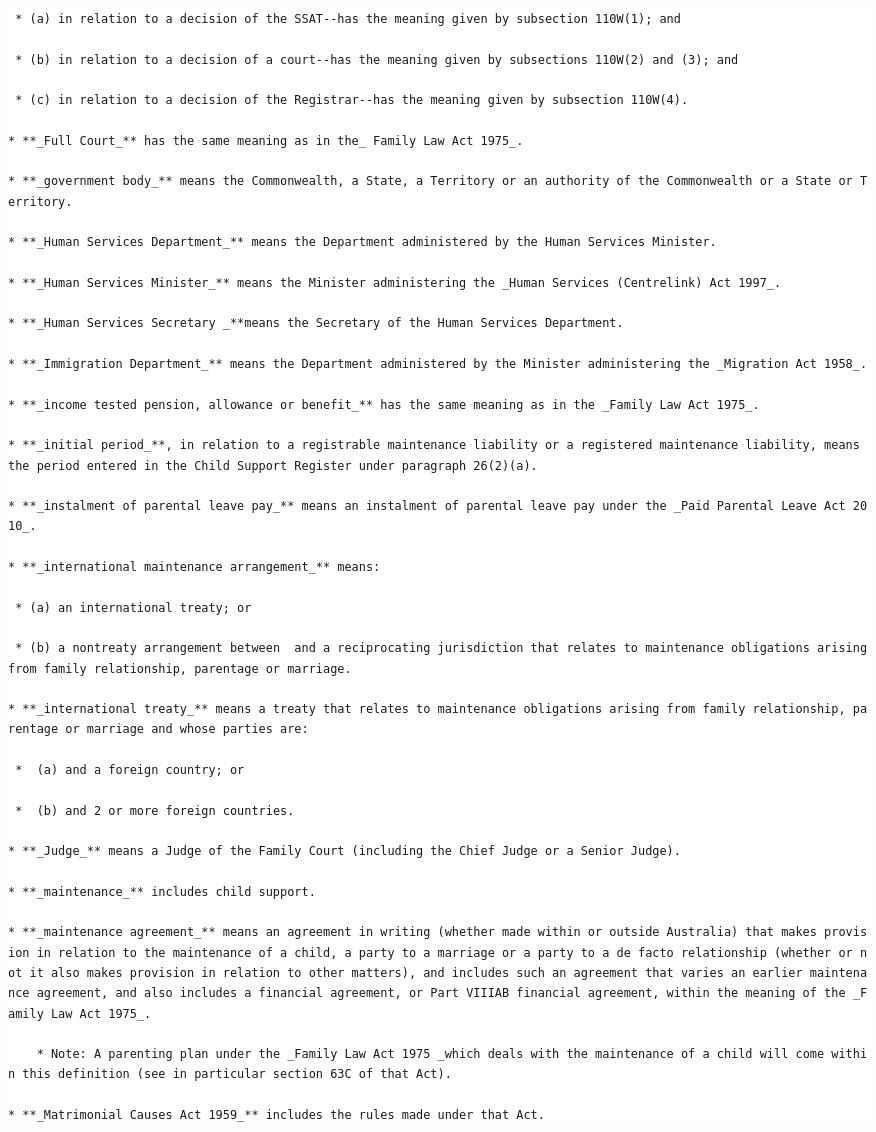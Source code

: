     * (a) in relation to a decision of the SSAT--has the meaning given by subsection 110W(1); and

     * (b) in relation to a decision of a court--has the meaning given by subsections 110W(2) and (3); and

     * (c) in relation to a decision of the Registrar--has the meaning given by subsection 110W(4).

    * **_Full Court_** has the same meaning as in the_ Family Law Act 1975_.

    * **_government body_** means the Commonwealth, a State, a Territory or an authority of the Commonwealth or a State or Territory.

    * **_Human Services Department_** means the Department administered by the Human Services Minister.

    * **_Human Services Minister_** means the Minister administering the _Human Services (Centrelink) Act 1997_.

    * **_Human Services Secretary _**means the Secretary of the Human Services Department.

    * **_Immigration Department_** means the Department administered by the Minister administering the _Migration Act 1958_.

    * **_income tested pension, allowance or benefit_** has the same meaning as in the _Family Law Act 1975_.

    * **_initial period_**, in relation to a registrable maintenance liability or a registered maintenance liability, means the period entered in the Child Support Register under paragraph 26(2)(a).

    * **_instalment of parental leave pay_** means an instalment of parental leave pay under the _Paid Parental Leave Act 2010_.

    * **_international maintenance arrangement_** means:

     * (a) an international treaty; or

     * (b) a nontreaty arrangement between  and a reciprocating jurisdiction that relates to maintenance obligations arising from family relationship, parentage or marriage.

    * **_international treaty_** means a treaty that relates to maintenance obligations arising from family relationship, parentage or marriage and whose parties are:

     *  (a) and a foreign country; or

     *  (b) and 2 or more foreign countries.

    * **_Judge_** means a Judge of the Family Court (including the Chief Judge or a Senior Judge).

    * **_maintenance_** includes child support.

    * **_maintenance agreement_** means an agreement in writing (whether made within or outside Australia) that makes provision in relation to the maintenance of a child, a party to a marriage or a party to a de facto relationship (whether or not it also makes provision in relation to other matters), and includes such an agreement that varies an earlier maintenance agreement, and also includes a financial agreement, or Part VIIIAB financial agreement, within the meaning of the _Family Law Act 1975_.

        * Note: A parenting plan under the _Family Law Act 1975 _which deals with the maintenance of a child will come within this definition (see in particular section 63C of that Act).

    * **_Matrimonial Causes Act 1959_** includes the rules made under that Act.
